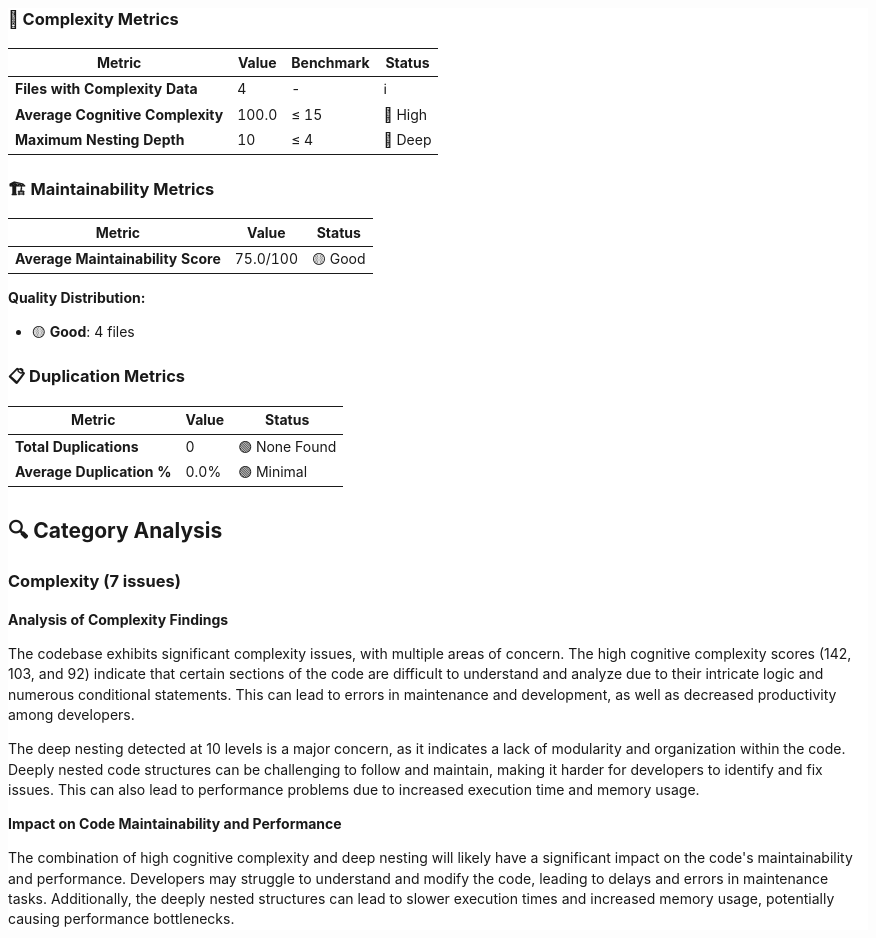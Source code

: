 ### 🔧 Complexity Metrics

| Metric | Value | Benchmark | Status |
|--------|-------|-----------|--------|
| **Files with Complexity Data** | 4 | - | ℹ️ |
| **Average Cognitive Complexity** | 100.0 | ≤ 15 | 🔴 High |
| **Maximum Nesting Depth** | 10 | ≤ 4 | 🔴 Deep |

### 🏗️ Maintainability Metrics

| Metric | Value | Status |
|--------|-------|--------|
| **Average Maintainability Score** | 75.0/100 | 🟡 Good |

**Quality Distribution:**


- 🟡 **Good**: 4 files

### 📋 Duplication Metrics

| Metric | Value | Status |
|--------|-------|--------|
| **Total Duplications** | 0 | 🟢 None Found |
| **Average Duplication %** | 0.0% | 🟢 Minimal |

## 🔍 Category Analysis

### Complexity (7 issues)

**Analysis of Complexity Findings**

The codebase exhibits significant complexity issues, with multiple areas of concern. The high cognitive complexity scores (142, 103, and 92) indicate that certain sections of the code are difficult to understand and analyze due to their intricate logic and numerous conditional statements. This can lead to errors in maintenance and development, as well as decreased productivity among developers.

The deep nesting detected at 10 levels is a major concern, as it indicates a lack of modularity and organization within the code. Deeply nested code structures can be challenging to follow and maintain, making it harder for developers to identify and fix issues. This can also lead to performance problems due to increased execution time and memory usage.

**Impact on Code Maintainability and Performance**

The combination of high cognitive complexity and deep nesting will likely have a significant impact on the code's maintainability and performance. Developers may struggle to understand and modify the code, leading to delays and errors in maintenance tasks. Additionally, the deeply nested structures can lead to slower execution times and increased memory usage, potentially causing performance bottlenecks.
